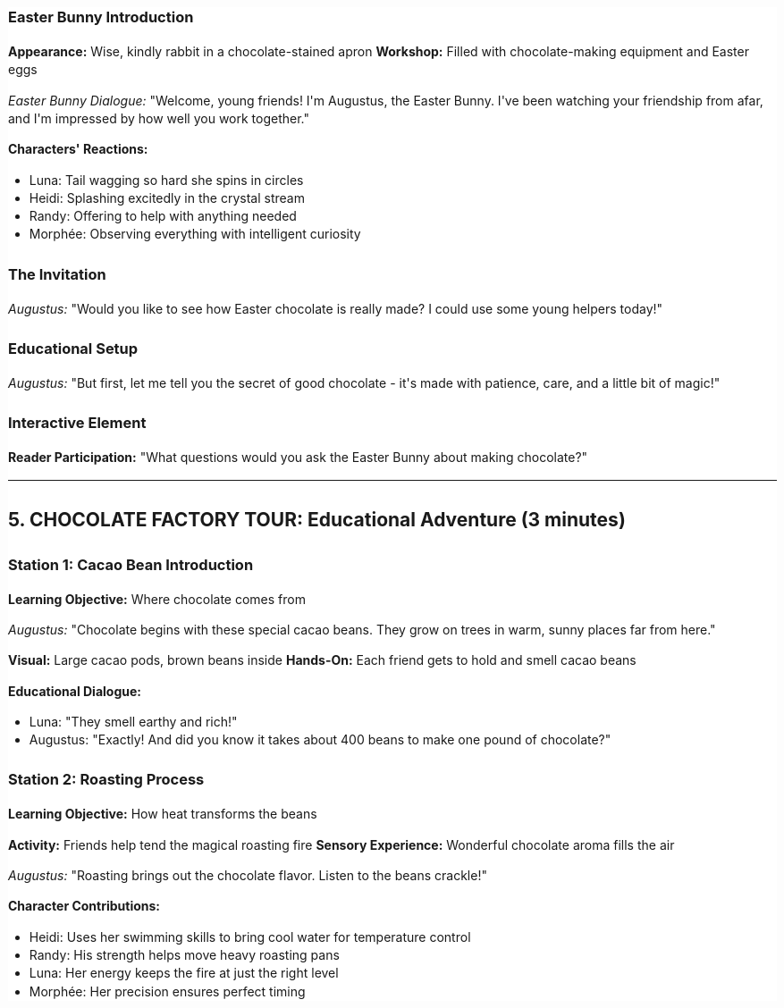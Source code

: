 ### Easter Bunny Introduction
**Appearance:** Wise, kindly rabbit in a chocolate-stained apron
**Workshop:** Filled with chocolate-making equipment and Easter eggs

*Easter Bunny Dialogue:*
"Welcome, young friends! I'm Augustus, the Easter Bunny. I've been watching your friendship from afar, and I'm impressed by how well you work together."

**Characters' Reactions:**
- Luna: Tail wagging so hard she spins in circles
- Heidi: Splashing excitedly in the crystal stream
- Randy: Offering to help with anything needed
- Morphée: Observing everything with intelligent curiosity

### The Invitation
*Augustus:* "Would you like to see how Easter chocolate is really made? I could use some young helpers today!"

### Educational Setup
*Augustus:* "But first, let me tell you the secret of good chocolate - it's made with patience, care, and a little bit of magic!"

### Interactive Element
**Reader Participation:** "What questions would you ask the Easter Bunny about making chocolate?"

---

## 5. CHOCOLATE FACTORY TOUR: Educational Adventure (3 minutes)

### Station 1: Cacao Bean Introduction
**Learning Objective:** Where chocolate comes from

*Augustus:* "Chocolate begins with these special cacao beans. They grow on trees in warm, sunny places far from here."

**Visual:** Large cacao pods, brown beans inside
**Hands-On:** Each friend gets to hold and smell cacao beans

**Educational Dialogue:**
- Luna: "They smell earthy and rich!"
- Augustus: "Exactly! And did you know it takes about 400 beans to make one pound of chocolate?"

### Station 2: Roasting Process
**Learning Objective:** How heat transforms the beans

**Activity:** Friends help tend the magical roasting fire
**Sensory Experience:** Wonderful chocolate aroma fills the air

*Augustus:* "Roasting brings out the chocolate flavor. Listen to the beans crackle!"

**Character Contributions:**
- Heidi: Uses her swimming skills to bring cool water for temperature control
- Randy: His strength helps move heavy roasting pans
- Luna: Her energy keeps the fire at just the right level
- Morphée: Her precision ensures perfect timing
